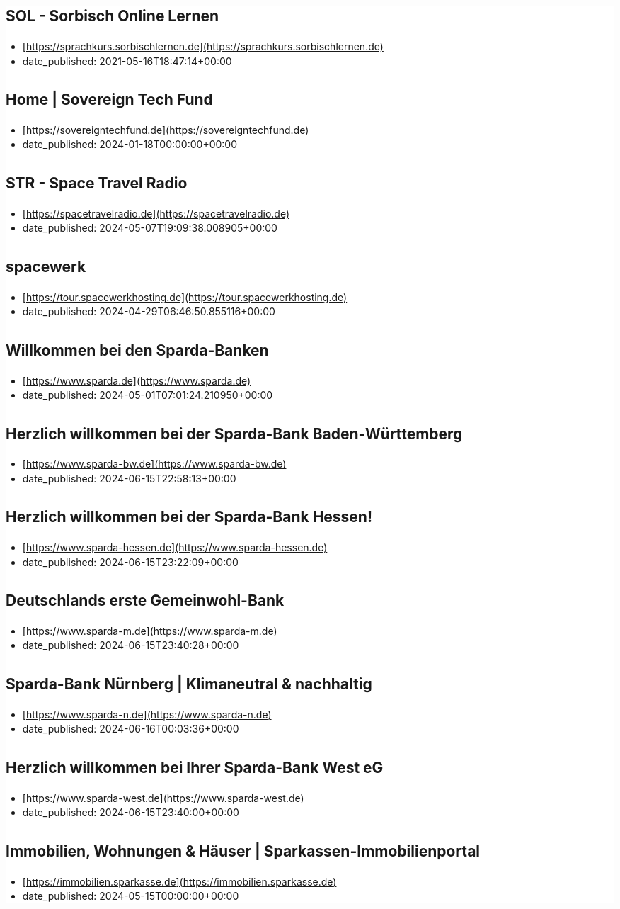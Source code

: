  ## SOL - Sorbisch Online Lernen
 - [https://sprachkurs.sorbischlernen.de](https://sprachkurs.sorbischlernen.de)
 - date_published: 2021-05-16T18:47:14+00:00

 ## Home | Sovereign Tech Fund
 - [https://sovereigntechfund.de](https://sovereigntechfund.de)
 - date_published: 2024-01-18T00:00:00+00:00

 ## STR - Space Travel Radio
 - [https://spacetravelradio.de](https://spacetravelradio.de)
 - date_published: 2024-05-07T19:09:38.008905+00:00

 ## spacewerk
 - [https://tour.spacewerkhosting.de](https://tour.spacewerkhosting.de)
 - date_published: 2024-04-29T06:46:50.855116+00:00

 ## Willkommen bei den Sparda-Banken
 - [https://www.sparda.de](https://www.sparda.de)
 - date_published: 2024-05-01T07:01:24.210950+00:00

 ## Herzlich willkommen bei der Sparda-Bank Baden-Württemberg
 - [https://www.sparda-bw.de](https://www.sparda-bw.de)
 - date_published: 2024-06-15T22:58:13+00:00

 ## Herzlich willkommen bei der Sparda-Bank Hessen!
 - [https://www.sparda-hessen.de](https://www.sparda-hessen.de)
 - date_published: 2024-06-15T23:22:09+00:00

 ## Deutschlands erste Gemeinwohl-Bank
 - [https://www.sparda-m.de](https://www.sparda-m.de)
 - date_published: 2024-06-15T23:40:28+00:00

 ## Sparda-Bank Nürnberg | Klimaneutral & nachhaltig
 - [https://www.sparda-n.de](https://www.sparda-n.de)
 - date_published: 2024-06-16T00:03:36+00:00

 ## Herzlich willkommen bei Ihrer Sparda-Bank West eG
 - [https://www.sparda-west.de](https://www.sparda-west.de)
 - date_published: 2024-06-15T23:40:00+00:00

 ## Immobilien, Wohnungen & Häuser | Sparkassen-Immobilienportal
 - [https://immobilien.sparkasse.de](https://immobilien.sparkasse.de)
 - date_published: 2024-05-15T00:00:00+00:00
